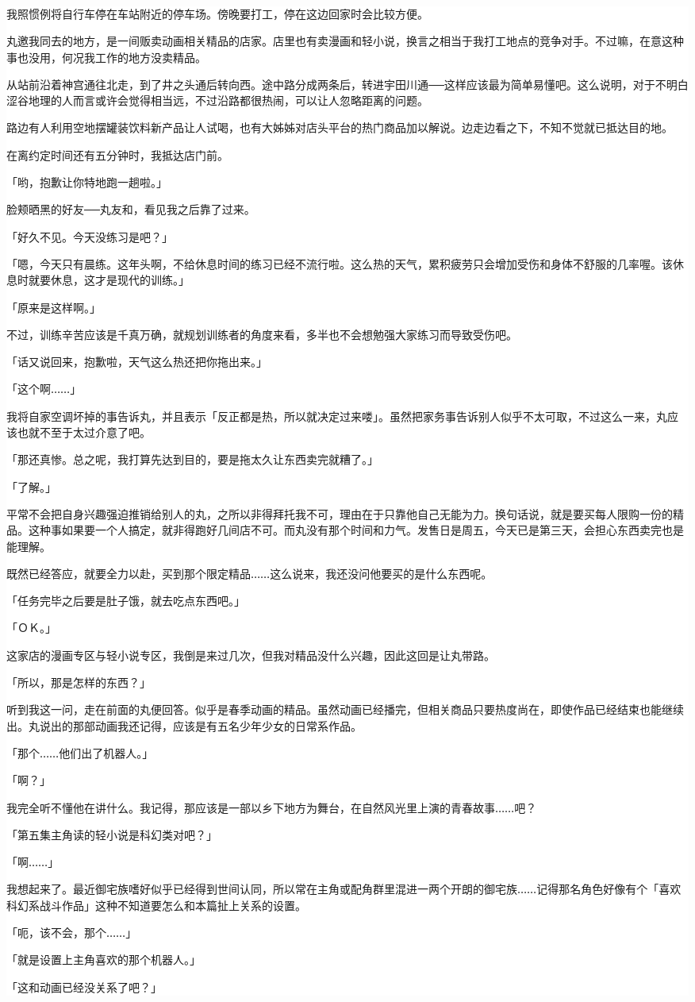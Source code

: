 我照惯例将自行车停在车站附近的停车场。傍晚要打工，停在这边回家时会比较方便。

丸邀我同去的地方，是一间贩卖动画相关精品的店家。店里也有卖漫画和轻小说，换言之相当于我打工地点的竞争对手。不过嘛，在意这种事也没用，何况我工作的地方没卖精品。

从站前沿着神宫通往北走，到了井之头通后转向西。途中路分成两条后，转进宇田川通──这样应该最为简单易懂吧。这么说明，对于不明白涩谷地理的人而言或许会觉得相当远，不过沿路都很热闹，可以让人忽略距离的问题。

路边有人利用空地摆罐装饮料新产品让人试喝，也有大姊姊对店头平台的热门商品加以解说。边走边看之下，不知不觉就已抵达目的地。

在离约定时间还有五分钟时，我抵达店门前。

「哟，抱歉让你特地跑一趟啦。」

脸颊晒黑的好友──丸友和，看见我之后靠了过来。

「好久不见。今天没练习是吧？」

「嗯，今天只有晨练。这年头啊，不给休息时间的练习已经不流行啦。这么热的天气，累积疲劳只会增加受伤和身体不舒服的几率喔。该休息时就要休息，这才是现代的训练。」

「原来是这样啊。」

不过，训练辛苦应该是千真万确，就规划训练者的角度来看，多半也不会想勉强大家练习而导致受伤吧。

「话又说回来，抱歉啦，天气这么热还把你拖出来。」

「这个啊……」

我将自家空调坏掉的事告诉丸，并且表示「反正都是热，所以就决定过来喽」。虽然把家务事告诉别人似乎不太可取，不过这么一来，丸应该也就不至于太过介意了吧。

「那还真惨。总之呢，我打算先达到目的，要是拖太久让东西卖完就糟了。」

「了解。」

平常不会把自身兴趣强迫推销给别人的丸，之所以非得拜托我不可，理由在于只靠他自己无能为力。换句话说，就是要买每人限购一份的精品。这种事如果要一个人搞定，就非得跑好几间店不可。而丸没有那个时间和力气。发售日是周五，今天已是第三天，会担心东西卖完也是能理解。

既然已经答应，就要全力以赴，买到那个限定精品……这么说来，我还没问他要买的是什么东西呢。

「任务完毕之后要是肚子饿，就去吃点东西吧。」

「ＯＫ。」

这家店的漫画专区与轻小说专区，我倒是来过几次，但我对精品没什么兴趣，因此这回是让丸带路。

「所以，那是怎样的东西？」

听到我这一问，走在前面的丸便回答。似乎是春季动画的精品。虽然动画已经播完，但相关商品只要热度尚在，即使作品已经结束也能继续出。丸说出的那部动画我还记得，应该是有五名少年少女的日常系作品。

「那个……他们出了机器人。」

「啊？」

我完全听不懂他在讲什么。我记得，那应该是一部以乡下地方为舞台，在自然风光里上演的青春故事……吧？

「第五集主角读的轻小说是科幻类对吧？」

「啊……」

我想起来了。最近御宅族嗜好似乎已经得到世间认同，所以常在主角或配角群里混进一两个开朗的御宅族……记得那名角色好像有个「喜欢科幻系战斗作品」这种不知道要怎么和本篇扯上关系的设置。

「呃，该不会，那个……」

「就是设置上主角喜欢的那个机器人。」

「这和动画已经没关系了吧？」
